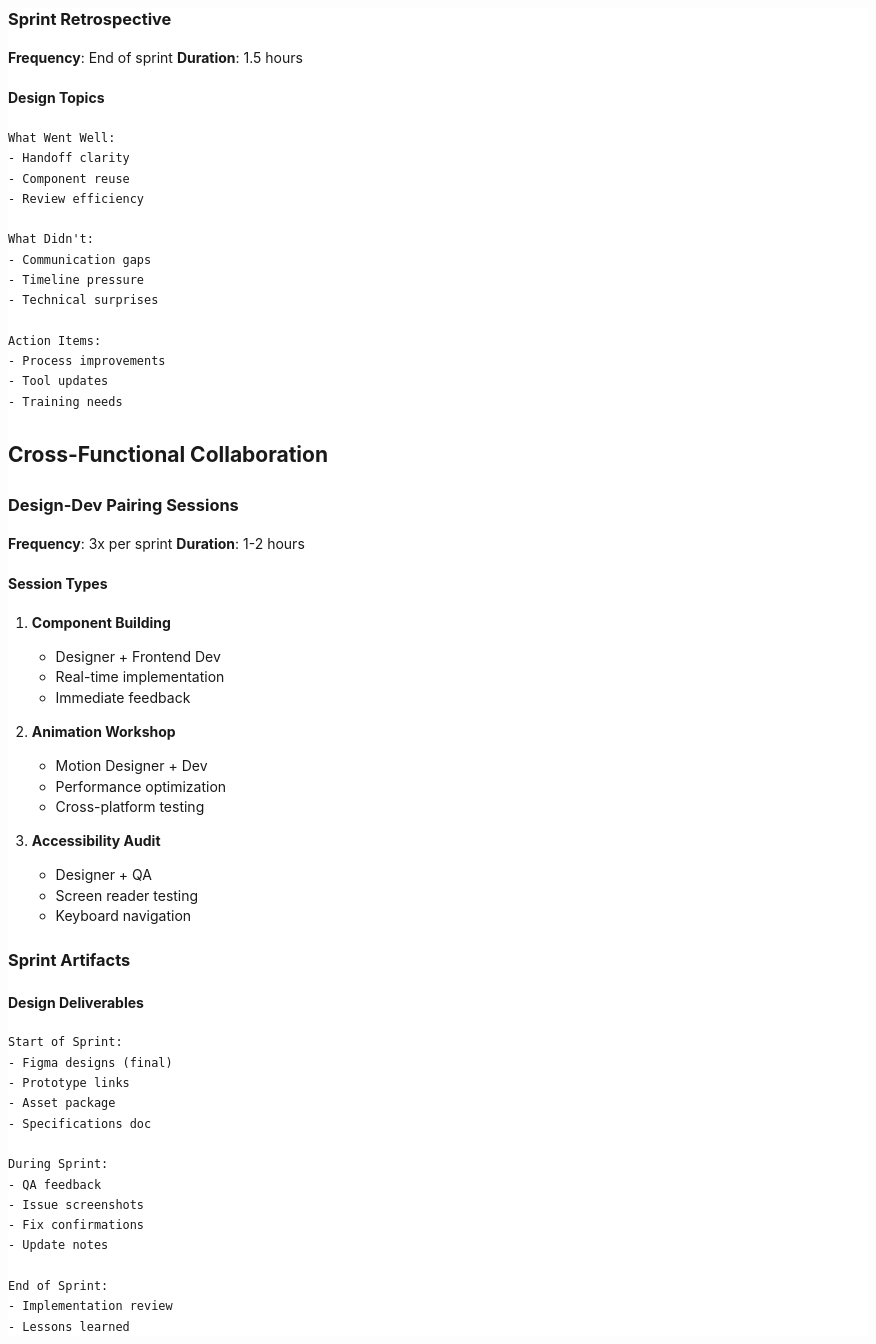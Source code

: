 ### Sprint Retrospective
**Frequency**: End of sprint
**Duration**: 1.5 hours

#### Design Topics
```
What Went Well:
- Handoff clarity
- Component reuse
- Review efficiency

What Didn't:
- Communication gaps
- Timeline pressure
- Technical surprises

Action Items:
- Process improvements
- Tool updates
- Training needs
```

## Cross-Functional Collaboration

### Design-Dev Pairing Sessions
**Frequency**: 3x per sprint
**Duration**: 1-2 hours

#### Session Types
1. **Component Building**
   - Designer + Frontend Dev
   - Real-time implementation
   - Immediate feedback

2. **Animation Workshop**
   - Motion Designer + Dev
   - Performance optimization
   - Cross-platform testing

3. **Accessibility Audit**
   - Designer + QA
   - Screen reader testing
   - Keyboard navigation

### Sprint Artifacts

#### Design Deliverables
```
Start of Sprint:
- Figma designs (final)
- Prototype links
- Asset package
- Specifications doc

During Sprint:
- QA feedback
- Issue screenshots
- Fix confirmations
- Update notes

End of Sprint:
- Implementation review
- Lessons learned
```